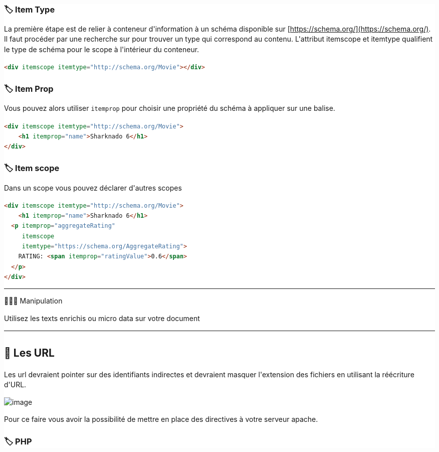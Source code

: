 ### 🏷️ **Item Type**

La première étape est de relier à conteneur d'information à un schéma disponible sur [https://schema.org/](https://schema.org/). Il faut procéder par une recherche sur pour trouver un type qui correspond au contenu. L'attribut itemscope et itemtype qualifient le type de schéma pour le scope à l'intérieur du conteneur.

```html
<div itemscope itemtype="http://schema.org/Movie"></div>
```

### 🏷️ **Item Prop**

Vous pouvez alors utiliser `itemprop` pour choisir une propriété du schéma à appliquer sur une balise.

```html
<div itemscope itemtype="http://schema.org/Movie">
    <h1 itemprop="name">Sharknado 6</h1>
</div>
```

### 🏷️ **Item scope**
Dans un scope vous pouvez déclarer d'autres scopes

```html
<div itemscope itemtype="http://schema.org/Movie">
    <h1 itemprop="name">Sharknado 6</h1>
  <p itemprop="aggregateRating" 
     itemscope 
     itemtype="https://schema.org/AggregateRating">
    RATING: <span itemprop="ratingValue">0.6</span>
  </p>
</div>
```

___

👨🏻‍💻 Manipulation

Utilisez les texts enrichis ou micro data sur votre document

___

## 📑 Les URL

Les url devraient pointer sur des identifiants indirectes et devraient masquer l'extension des fichiers en utilisant la réécriture d'URL.

![image](https://raw.githubusercontent.com/seeren-training/WebMastering/master/wiki/resources/url.jpg)

 Pour ce faire vous avoir la possibilité de mettre en place des directives à votre serveur apache.

### 🏷️ **PHP**
